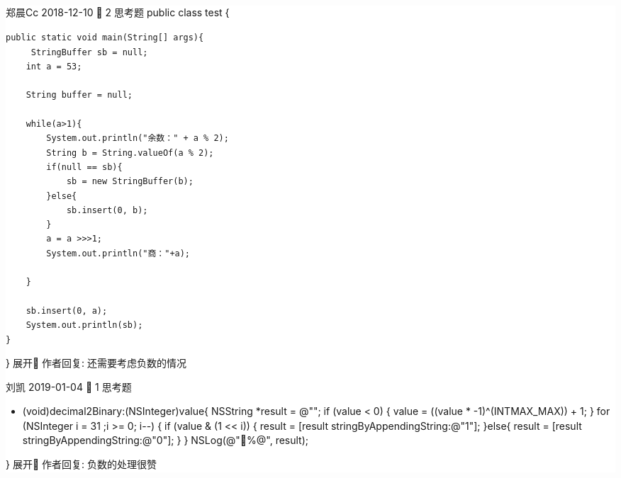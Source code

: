 郑晨Cc
2018-12-10

2
思考题 
public class test {

    public static void main(String[] args){
         StringBuffer sb = null;
        int a = 53;
        
        String buffer = null;
        
        while(a>1){
            System.out.println("余数：" + a % 2);
            String b = String.valueOf(a % 2);
            if(null == sb){
                sb = new StringBuffer(b);
            }else{
                sb.insert(0, b);
            }    
            a = a >>>1;
            System.out.println("商："+a);    
            
        }
        
        sb.insert(0, a);
        System.out.println(sb);
    }
    
}
展开
作者回复: 还需要考虑负数的情况


刘凯
2019-01-04

1
思考题
- (void)decimal2Binary:(NSInteger)value{
    NSString *result = @"";
    if (value < 0) {
        value = ((value * -1)^(INTMAX_MAX)) + 1;
    }
    for (NSInteger i = 31 ;i >= 0; i--) {
        if (value & (1 << i)) {
            result = [result stringByAppendingString:@"1"];
        }else{
            result = [result stringByAppendingString:@"0"];
        }
    }
    NSLog(@"%@", result);

}
展开
作者回复: 负数的处理很赞
